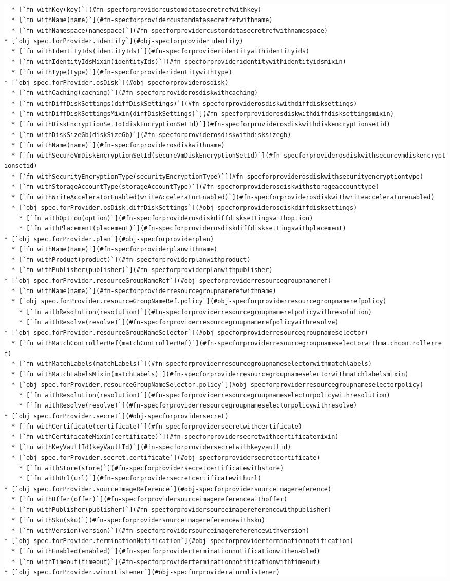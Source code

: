       * [`fn withKey(key)`](#fn-specforprovidercustomdatasecretrefwithkey)
      * [`fn withName(name)`](#fn-specforprovidercustomdatasecretrefwithname)
      * [`fn withNamespace(namespace)`](#fn-specforprovidercustomdatasecretrefwithnamespace)
    * [`obj spec.forProvider.identity`](#obj-specforprovideridentity)
      * [`fn withIdentityIds(identityIds)`](#fn-specforprovideridentitywithidentityids)
      * [`fn withIdentityIdsMixin(identityIds)`](#fn-specforprovideridentitywithidentityidsmixin)
      * [`fn withType(type)`](#fn-specforprovideridentitywithtype)
    * [`obj spec.forProvider.osDisk`](#obj-specforproviderosdisk)
      * [`fn withCaching(caching)`](#fn-specforproviderosdiskwithcaching)
      * [`fn withDiffDiskSettings(diffDiskSettings)`](#fn-specforproviderosdiskwithdiffdisksettings)
      * [`fn withDiffDiskSettingsMixin(diffDiskSettings)`](#fn-specforproviderosdiskwithdiffdisksettingsmixin)
      * [`fn withDiskEncryptionSetId(diskEncryptionSetId)`](#fn-specforproviderosdiskwithdiskencryptionsetid)
      * [`fn withDiskSizeGb(diskSizeGb)`](#fn-specforproviderosdiskwithdisksizegb)
      * [`fn withName(name)`](#fn-specforproviderosdiskwithname)
      * [`fn withSecureVmDiskEncryptionSetId(secureVmDiskEncryptionSetId)`](#fn-specforproviderosdiskwithsecurevmdiskencryptionsetid)
      * [`fn withSecurityEncryptionType(securityEncryptionType)`](#fn-specforproviderosdiskwithsecurityencryptiontype)
      * [`fn withStorageAccountType(storageAccountType)`](#fn-specforproviderosdiskwithstorageaccounttype)
      * [`fn withWriteAcceleratorEnabled(writeAcceleratorEnabled)`](#fn-specforproviderosdiskwithwriteacceleratorenabled)
      * [`obj spec.forProvider.osDisk.diffDiskSettings`](#obj-specforproviderosdiskdiffdisksettings)
        * [`fn withOption(option)`](#fn-specforproviderosdiskdiffdisksettingswithoption)
        * [`fn withPlacement(placement)`](#fn-specforproviderosdiskdiffdisksettingswithplacement)
    * [`obj spec.forProvider.plan`](#obj-specforproviderplan)
      * [`fn withName(name)`](#fn-specforproviderplanwithname)
      * [`fn withProduct(product)`](#fn-specforproviderplanwithproduct)
      * [`fn withPublisher(publisher)`](#fn-specforproviderplanwithpublisher)
    * [`obj spec.forProvider.resourceGroupNameRef`](#obj-specforproviderresourcegroupnameref)
      * [`fn withName(name)`](#fn-specforproviderresourcegroupnamerefwithname)
      * [`obj spec.forProvider.resourceGroupNameRef.policy`](#obj-specforproviderresourcegroupnamerefpolicy)
        * [`fn withResolution(resolution)`](#fn-specforproviderresourcegroupnamerefpolicywithresolution)
        * [`fn withResolve(resolve)`](#fn-specforproviderresourcegroupnamerefpolicywithresolve)
    * [`obj spec.forProvider.resourceGroupNameSelector`](#obj-specforproviderresourcegroupnameselector)
      * [`fn withMatchControllerRef(matchControllerRef)`](#fn-specforproviderresourcegroupnameselectorwithmatchcontrollerref)
      * [`fn withMatchLabels(matchLabels)`](#fn-specforproviderresourcegroupnameselectorwithmatchlabels)
      * [`fn withMatchLabelsMixin(matchLabels)`](#fn-specforproviderresourcegroupnameselectorwithmatchlabelsmixin)
      * [`obj spec.forProvider.resourceGroupNameSelector.policy`](#obj-specforproviderresourcegroupnameselectorpolicy)
        * [`fn withResolution(resolution)`](#fn-specforproviderresourcegroupnameselectorpolicywithresolution)
        * [`fn withResolve(resolve)`](#fn-specforproviderresourcegroupnameselectorpolicywithresolve)
    * [`obj spec.forProvider.secret`](#obj-specforprovidersecret)
      * [`fn withCertificate(certificate)`](#fn-specforprovidersecretwithcertificate)
      * [`fn withCertificateMixin(certificate)`](#fn-specforprovidersecretwithcertificatemixin)
      * [`fn withKeyVaultId(keyVaultId)`](#fn-specforprovidersecretwithkeyvaultid)
      * [`obj spec.forProvider.secret.certificate`](#obj-specforprovidersecretcertificate)
        * [`fn withStore(store)`](#fn-specforprovidersecretcertificatewithstore)
        * [`fn withUrl(url)`](#fn-specforprovidersecretcertificatewithurl)
    * [`obj spec.forProvider.sourceImageReference`](#obj-specforprovidersourceimagereference)
      * [`fn withOffer(offer)`](#fn-specforprovidersourceimagereferencewithoffer)
      * [`fn withPublisher(publisher)`](#fn-specforprovidersourceimagereferencewithpublisher)
      * [`fn withSku(sku)`](#fn-specforprovidersourceimagereferencewithsku)
      * [`fn withVersion(version)`](#fn-specforprovidersourceimagereferencewithversion)
    * [`obj spec.forProvider.terminationNotification`](#obj-specforproviderterminationnotification)
      * [`fn withEnabled(enabled)`](#fn-specforproviderterminationnotificationwithenabled)
      * [`fn withTimeout(timeout)`](#fn-specforproviderterminationnotificationwithtimeout)
    * [`obj spec.forProvider.winrmListener`](#obj-specforproviderwinrmlistener)